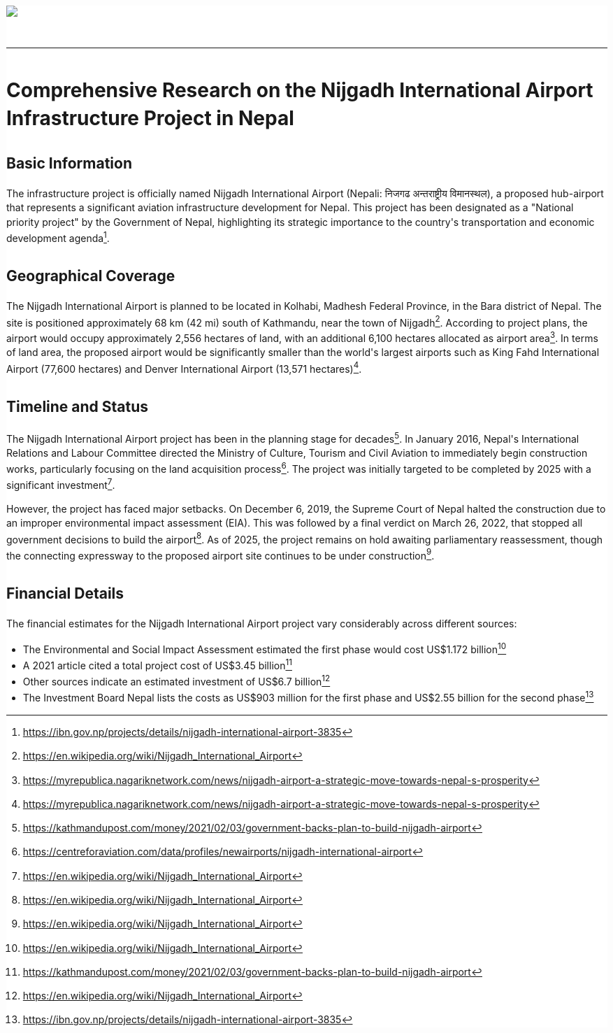 <img src="https://r2cdn.perplexity.ai/pplx-full-logo-primary-dark%402x.png" class="logo" width="120"/>

# 

---

# Comprehensive Research on the Nijgadh International Airport Infrastructure Project in Nepal

## Basic Information

The infrastructure project is officially named Nijgadh International Airport (Nepali: निजगढ अन्तराष्ट्रीय विमानस्थल), a proposed hub-airport that represents a significant aviation infrastructure development for Nepal. This project has been designated as a "National priority project" by the Government of Nepal, highlighting its strategic importance to the country's transportation and economic development agenda[^5].

## Geographical Coverage

The Nijgadh International Airport is planned to be located in Kolhabi, Madhesh Federal Province, in the Bara district of Nepal. The site is positioned approximately 68 km (42 mi) south of Kathmandu, near the town of Nijgadh[^1]. According to project plans, the airport would occupy approximately 2,556 hectares of land, with an additional 6,100 hectares allocated as airport area[^2]. In terms of land area, the proposed airport would be significantly smaller than the world's largest airports such as King Fahd International Airport (77,600 hectares) and Denver International Airport (13,571 hectares)[^2].

## Timeline and Status

The Nijgadh International Airport project has been in the planning stage for decades[^3]. In January 2016, Nepal's International Relations and Labour Committee directed the Ministry of Culture, Tourism and Civil Aviation to immediately begin construction works, particularly focusing on the land acquisition process[^4]. The project was initially targeted to be completed by 2025 with a significant investment[^1].

However, the project has faced major setbacks. On December 6, 2019, the Supreme Court of Nepal halted the construction due to an improper environmental impact assessment (EIA). This was followed by a final verdict on March 26, 2022, that stopped all government decisions to build the airport[^1]. As of 2025, the project remains on hold awaiting parliamentary reassessment, though the connecting expressway to the proposed airport site continues to be under construction[^1].

## Financial Details

The financial estimates for the Nijgadh International Airport project vary considerably across different sources:

- The Environmental and Social Impact Assessment estimated the first phase would cost US\$1.172 billion[^1]
- A 2021 article cited a total project cost of US\$3.45 billion[^3]
- Other sources indicate an estimated investment of US\$6.7 billion[^1]
- The Investment Board Nepal lists the costs as US\$903 million for the first phase and US\$2.55 billion for the second phase[^5]


[^1]: https://en.wikipedia.org/wiki/Nijgadh_International_Airport
[^2]: https://myrepublica.nagariknetwork.com/news/nijgadh-airport-a-strategic-move-towards-nepal-s-prosperity
[^3]: https://kathmandupost.com/money/2021/02/03/government-backs-plan-to-build-nijgadh-airport
[^4]: https://centreforaviation.com/data/profiles/newairports/nijgadh-international-airport
[^5]: https://ibn.gov.np/projects/details/nijgadh-international-airport-3835
[^6]: https://english.onlinekhabar.com/prime-minister-expresses-concern-over-national-pride-projects-briefing-scheduled-for-today.html
[^7]: https://english.onlinekhabar.com/nijgadh-international-airport-debate-these-are-key-arguments-of-both-sides.html
[^8]: https://www.academia.edu/89684790/Nepal_s_proposed_international_airport_poses_a_threat_to_the_environment
[^9]: https://myrepublica.nagariknetwork.com/news/pm-oli-express-concern-over-national-pride-projects-briefing-scheduled-toda...-6742a86576db4.html
[^10]: https://ejatlas.org/conflict/nijgadh-airport-and-aerotropolis
[^11]: https://openjicareport.jica.go.jp/pdf/12357323.pdf
[^12]: https://nepalnews.com/s/nation/construction-process-of-nijgadh-airport-to-be-forwarded/
[^13]: https://caanepal.gov.np/aerodromes/airport-projects/second-international
[^14]: https://en.wikipedia.org/wiki/National_Pride_Projects
[^15]: https://caanepal.gov.np/storage/app/media/airport profile 2020 updated/Airport profile.pdf
[^16]: https://risingnepaldaily.com/news/55653
[^17]: https://www.myrepublica.nagariknetwork.com/news/proposed-nijgadh-int-l-airport-to-be-built-with-gov-investment-dg-adhikari
[^18]: https://www.ijres.org/papers/Volume-9/Issue-7/Series-12/B09070813.pdf
[^19]: https://www.southasiamonitor.org/spotlight/nepals-proposed-international-airport-poses-threat-environment
[^20]: https://stay-grounded.org/peoples-struggle-against-the-proposed-international-airport-in-nepal/
[^21]: https://www.myrepublica.nagariknetwork.com/news/why-an-int-l-airport-must-be-built-in-nijgadh
[^22]: https://www.b360nepal.com/is-nijgadh-international-airport-relevant
[^23]: https://ejatlas.org/print/nijgadh-airport-and-aerotropolis
[^24]: https://localnepaltoday.com/nijgadh-airport-hub-terai/
[^25]: https://myrepublica.nagariknetwork.com/news/why-an-int-l-airport-must-be-built-in-nijgadh
[^26]: https://farsightnepal.com/news/46
[^27]: https://upload.wikimedia.org/wikipedia/commons/1/12/Nijgadh-International-Airport.jpg?sa=X\&ved=2ahUKEwix5aCU_ouMAxUqqVYBHcljFjcQ_B16BAgBEAI
[^28]: https://nepalnews.com/s/travel-tourism/study-report-on-nijgadh-airport-submitted-to-pm/
[^29]: https://nepalnews.com/s/travel-tourism/govt-takes-steps-to-construct-nijgadh-airport/
[^30]: https://member.neanepal.org.np/uploads/downloads/file_56ATrfyGUhRuR1Fuw5Iq.pdf
[^31]: https://myrepublica.nagariknetwork.com/news/question-on-rationale-of-nijgadh-international-airport
[^32]: https://kathmandupost.com/national/2022/06/30/top-court-quashes-all-decisions-related-to-nijgadh-airport
[^33]: https://airport-world.com/maximising-their-potential/
[^34]: https://ksl.edu.np/studentscorner/2020/09/06/nijgadh-airport-interlace-of-environment-development-and-rights/
[^35]: https://nepalaaja.com/2024/8/202481982515
[^36]: https://www.reddit.com/r/Nepal/comments/vdccxi/this_dude_changed_my_opinion_on_nijgadh_airport/
[^37]: https://kathmandupost.com/money/2018/02/21/too-many-cooks-spoil-nijgadh-airport-broth
[^38]: https://kathmandupost.com/money/2019/08/19/eight-proposals-under-consideration-for-nijgadh-airport
[^39]: https://english.lokaantar.com/news/detail/28260/
[^40]: https://risingnepaldaily.com/news/57668
[^41]: https://thehimalayantimes.com/opinion/editorial-dont-delay-nia
[^42]: http://conference.ioe.edu.np/publications/ioegc14/IOEGC-14-150-PS1-007-363.pdf
[^43]: https://myrepublica.nagariknetwork.com/news/study-committee-recommends-nijgadh-int-l-airport-builder-operate-tia-joint-operation-for-pokhara-bhairahawa-airports
[^44]: https://myrepublica.nagariknetwork.com/index.php/news/apex-court-asks-govt-to-halt-ongoing-works-on-nijgadh-airport
[^45]: https://www.recordnepal.com/nijgadh-prospects-and-priorities
[^46]: https://www.airport-technology.com/news/qatar-proposes-nepal-nijgadh/
[^47]: https://www.nepalnews.com/index.php/s/nation/construction-process-of-nijgadh-airport-to-be-forwarded
[^48]: https://www.newbusinessage.com/article/government-to-expedite-construction-of-nijgadh-airport0.6232922498478388
[^49]: https://www.tiairport.com.np/airport-guide
[^50]: https://risingnepaldaily.com/news/57025
[^51]: https://www.creativegroup.co.in/balance-between-nature-and-development-nepal-airport-blog.htm
[^52]: https://english.onlinekhabar.com/nijgadh-international-airport-goahead.html
[^53]: https://english.khabarhub.com/2024/22/336651/
[^54]: https://kathmandupost.com/money/2022/05/27/supreme-court-says-no-to-nijgadh-airport-over-environmental-concerns
[^55]: https://risingnepaldaily.com/news/26970
[^56]: https://kathmandupost.com/national/2020/10/06/multi-billion-dollar-nijgadh-airport-project-hangs-in-the-balance
[^57]: https://english.onlinekhabar.com/nijgadh-international-airport-budget.html
[^58]: https://thehimalayantimes.com/business/cost-overrun-of-npps-surges-by-rs-283-billion-npc-report
[^59]: https://kathmandupost.com/money/2018/12/20/fresh-report-may-cost-state-coffers-rs700m
[^60]: https://myrepublica.nagariknetwork.com/news/misuse-of-budget-in-disputed-nijgadh-airport
[^61]: https://newbusinessage.com/article/investment-framework-of-nijgadh-international-airport-to-be-finalized-in-next-fy
[^62]: https://pradhanlaw.com/publications/development-of-nijgadh-international-airport-at-bara
[^63]: https://kathmandupost.com/national/2019/09/24/government-shortlists-contractors-for-three-ambitious-projects-including-nijgadh-airport